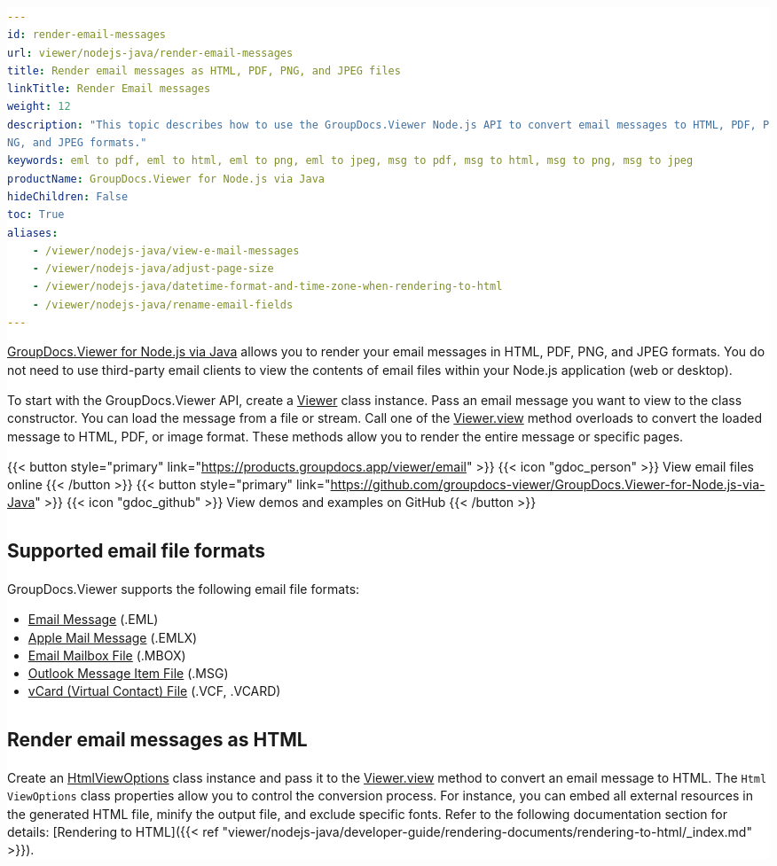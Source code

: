 ```yaml
---
id: render-email-messages
url: viewer/nodejs-java/render-email-messages
title: Render email messages as HTML, PDF, PNG, and JPEG files
linkTitle: Render Email messages
weight: 12
description: "This topic describes how to use the GroupDocs.Viewer Node.js API to convert email messages to HTML, PDF, PNG, and JPEG formats."
keywords: eml to pdf, eml to html, eml to png, eml to jpeg, msg to pdf, msg to html, msg to png, msg to jpeg
productName: GroupDocs.Viewer for Node.js via Java
hideChildren: False
toc: True
aliases:
    - /viewer/nodejs-java/view-e-mail-messages
    - /viewer/nodejs-java/adjust-page-size
    - /viewer/nodejs-java/datetime-format-and-time-zone-when-rendering-to-html
    - /viewer/nodejs-java/rename-email-fields
---
```

[GroupDocs.Viewer for Node.js via Java](https://products.groupdocs.com/viewer/nodejs-java) allows you to render your email messages in HTML, PDF, PNG, and JPEG formats. You do not need to use third-party email clients to view the contents of email files within your Node.js application (web or desktop). 

To start with the GroupDocs.Viewer API, create a [Viewer](https://reference.groupdocs.com/viewer/nodejs-java/com.groupdocs.viewer/viewer) class instance. Pass an email message you want to view to the class constructor. You can load the message from a file or stream. Call one of the [Viewer.view](https://reference.groupdocs.com/viewer/nodejs-java/com.groupdocs.viewer/viewer/) method overloads to convert the loaded message to HTML, PDF, or image format. These methods allow you to render the entire message or specific pages.

{{< button style="primary" link="https://products.groupdocs.app/viewer/email" >}} {{< icon "gdoc_person" >}} View email files online {{< /button >}} {{< button style="primary" link="https://github.com/groupdocs-viewer/GroupDocs.Viewer-for-Node.js-via-Java" >}} {{< icon "gdoc_github" >}} View demos and examples on GitHub {{< /button >}}

## Supported email file formats

GroupDocs.Viewer supports the following email file formats:

* [Email Message](https://docs.fileformat.com/email/eml) (.EML)
* [Apple Mail Message](https://docs.fileformat.com/email/emlx) (.EMLX)
* [Email Mailbox File](https://docs.fileformat.com/email/mbox/) (.MBOX)
* [Outlook Message Item File](https://docs.fileformat.com/email/msg) (.MSG)
* [vCard (Virtual Contact) File](https://docs.fileformat.com/email/vcf/) (.VCF, .VCARD)

## Render email messages as HTML

Create an [HtmlViewOptions](https://reference.groupdocs.com/viewer/nodejs-java/com.groupdocs.viewer.options/htmlviewoptions) class instance and pass it to the [Viewer.view](https://reference.groupdocs.com/viewer/nodejs-java/com.groupdocs.viewer/viewer/) method to convert an email message to HTML. The `HtmlViewOptions` class properties allow you to control the conversion process. For instance, you can embed all external resources in the generated HTML file, minify the output file, and exclude specific fonts. Refer to the following documentation section for details: [Rendering to HTML]({{< ref "viewer/nodejs-java/developer-guide/rendering-documents/rendering-to-html/_index.md" >}}). 
